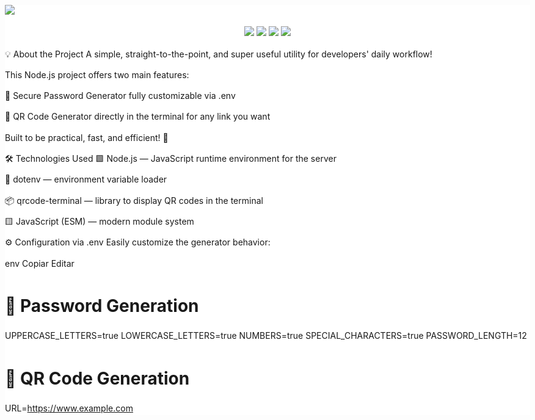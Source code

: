 <img width="100%" src="https://capsule-render.vercel.app/api?type=waving&color=0:000000,100:434343&height=140&section=header&text=🔐%20Password%20+%20QR%20Code%20Generator&fontSize=30&fontAlignY=35&fontColor=ffffff"/> <p align="center"> <img src="https://img.shields.io/badge/Node.js-339933?style=for-the-badge&logo=nodedotjs&logoColor=white"/> <img src="https://img.shields.io/badge/JavaScript-ESM-F7DF1E?style=for-the-badge&logo=javascript&logoColor=000"/> <img src="https://img.shields.io/badge/Dotenv-Config-8DD6F9?style=for-the-badge"/> <img src="https://img.shields.io/badge/QR--Code-Terminal-black?style=for-the-badge"/> </p>
💡 About the Project
A simple, straight-to-the-point, and super useful utility for developers' daily workflow!

This Node.js project offers two main features:

🔐 Secure Password Generator fully customizable via .env

📱 QR Code Generator directly in the terminal for any link you want

Built to be practical, fast, and efficient! 🚀

🛠️ Technologies Used
🟩 Node.js — JavaScript runtime environment for the server

🧪 dotenv — environment variable loader

📦 qrcode-terminal — library to display QR codes in the terminal

🟨 JavaScript (ESM) — modern module system

⚙️ Configuration via .env
Easily customize the generator behavior:

env
Copiar
Editar
# 🔐 Password Generation
UPPERCASE_LETTERS=true
LOWERCASE_LETTERS=true
NUMBERS=true
SPECIAL_CHARACTERS=true
PASSWORD_LENGTH=12

# 📱 QR Code Generation
URL=https://www.example.com
